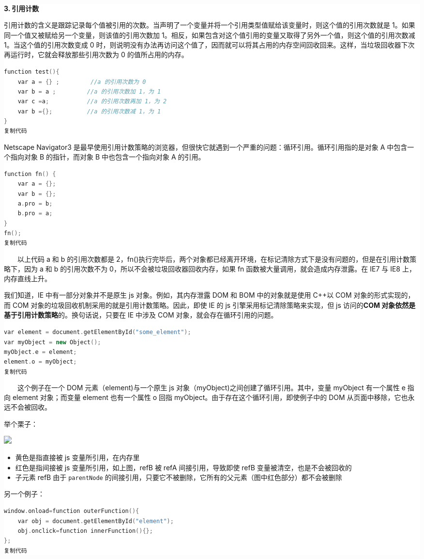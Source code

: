 **3\. 引用计数**

引用计数的含义是跟踪记录每个值被引用的次数。当声明了一个变量并将一个引用类型值赋给该变量时，则这个值的引用次数就是 1。如果同一个值又被赋给另一个变量，则该值的引用次数加 1。相反，如果包含对这个值引用的变量又取得了另外一个值，则这个值的引用次数减 1。当这个值的引用次数变成 0 时，则说明没有办法再访问这个值了，因而就可以将其占用的内存空间回收回来。这样，当垃圾回收器下次再运行时，它就会释放那些引用次数为 0 的值所占用的内存。

```cpp
function test(){
    var a = {} ;         //a 的引用次数为 0 
    var b = a ;         //a 的引用次数加 1，为 1 
    var c =a;           //a 的引用次数再加 1，为 2
    var b ={};          //a 的引用次数减 1，为 1
}
复制代码
```

Netscape Navigator3 是最早使用引用计数策略的浏览器，但很快它就遇到一个严重的问题：循环引用。循环引用指的是对象 A 中包含一个指向对象 B 的指针，而对象 B 中也包含一个指向对象 A 的引用。

```cpp
function fn() {
    var a = {};
    var b = {};
    a.pro = b;
    b.pro = a;
}
fn();
复制代码
```

  以上代码 a 和 b 的引用次数都是 2，fn()执行完毕后，两个对象都已经离开环境，在标记清除方式下是没有问题的，但是在引用计数策略下，因为 a 和 b 的引用次数不为 0，所以不会被垃圾回收器回收内存，如果 fn 函数被大量调用，就会造成内存泄露。在 IE7 与 IE8 上，内存直线上升。

我们知道，IE 中有一部分对象并不是原生 js 对象。例如，其内存泄露 DOM 和 BOM 中的对象就是使用 C++以 COM 对象的形式实现的，而 COM 对象的垃圾回收机制采用的就是引用计数策略。因此，即使 IE 的 js 引擎采用标记清除策略来实现，但 js 访问的**COM 对象依然是基于引用计数策略**的。换句话说，只要在 IE 中涉及 COM 对象，就会存在循环引用的问题。

```cpp
var element = document.getElementById("some_element");
var myObject = new Object();
myObject.e = element;
element.o = myObject;
复制代码
```

  这个例子在一个 DOM 元素（element)与一个原生 js 对象（myObject)之间创建了循环引用。其中，变量 myObject 有一个属性 e 指向 element 对象；而变量 element 也有一个属性 o 回指 myObject。由于存在这个循环引用，即使例子中的 DOM 从页面中移除，它也永远不会被回收。

举个栗子：

![](img/9f0a3d159328bd00858ae765c32784a3.png)

*   黄色是指直接被 js 变量所引用，在内存里
*   红色是指间接被 js 变量所引用，如上图，refB 被 refA 间接引用，导致即使 refB 变量被清空，也是不会被回收的
*   子元素 refB 由于 `parentNode` 的间接引用，只要它不被删除，它所有的父元素（图中红色部分）都不会被删除

另一个例子：

```cpp
window.onload=function outerFunction(){
    var obj = document.getElementById("element");
    obj.onclick=function innerFunction(){};
};
复制代码
```
